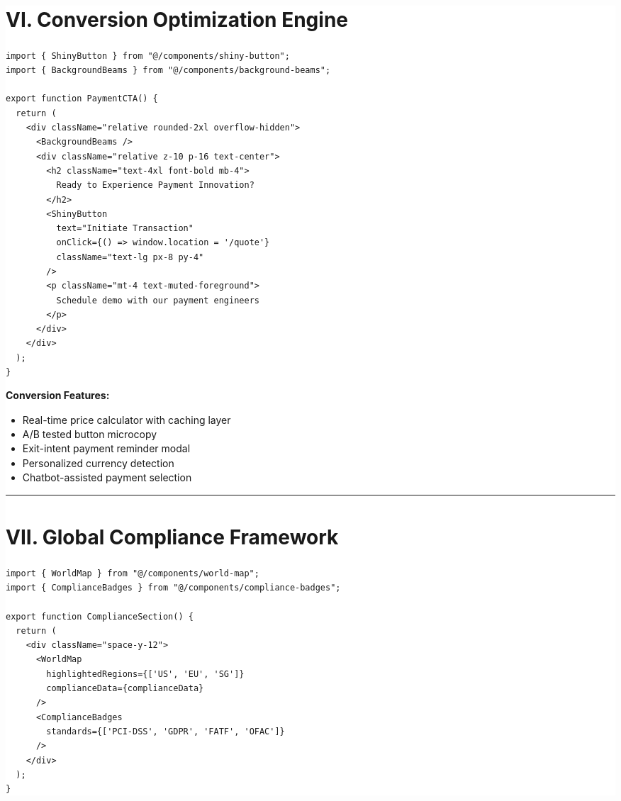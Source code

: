
# VI. Conversion Optimization Engine

```tsx
import { ShinyButton } from "@/components/shiny-button";
import { BackgroundBeams } from "@/components/background-beams";

export function PaymentCTA() {
  return (
    <div className="relative rounded-2xl overflow-hidden">
      <BackgroundBeams />
      <div className="relative z-10 p-16 text-center">
        <h2 className="text-4xl font-bold mb-4">
          Ready to Experience Payment Innovation?
        </h2>
        <ShinyButton 
          text="Initiate Transaction"
          onClick={() => window.location = '/quote'}
          className="text-lg px-8 py-4"
        />
        <p className="mt-4 text-muted-foreground">
          Schedule demo with our payment engineers
        </p>
      </div>
    </div>
  );
}
```

**Conversion Features:**  
- Real-time price calculator with caching layer  
- A/B tested button microcopy  
- Exit-intent payment reminder modal  
- Personalized currency detection  
- Chatbot-assisted payment selection  

---

# VII. Global Compliance Framework

```tsx
import { WorldMap } from "@/components/world-map";
import { ComplianceBadges } from "@/components/compliance-badges";

export function ComplianceSection() {
  return (
    <div className="space-y-12">
      <WorldMap 
        highlightedRegions={['US', 'EU', 'SG']} 
        complianceData={complianceData}
      />
      <ComplianceBadges 
        standards={['PCI-DSS', 'GDPR', 'FATF', 'OFAC']}
      />
    </div>
  );
}
```
